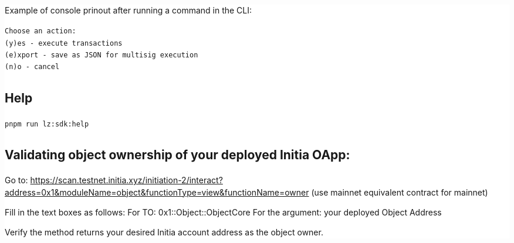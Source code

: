 Example of console prinout after running a command in the CLI:

```
Choose an action:
(y)es - execute transactions
(e)xport - save as JSON for multisig execution
(n)o - cancel
```

## Help

```bash
pnpm run lz:sdk:help
```

## Validating object ownership of your deployed Initia OApp:

Go to: https://scan.testnet.initia.xyz/initiation-2/interact?address=0x1&moduleName=object&functionType=view&functionName=owner (use mainnet equivalent contract for mainnet)

Fill in the text boxes as follows:
For TO: 0x1::Object::ObjectCore
For the argument: your deployed Object Address

Verify the method returns your desired Initia account address as the object owner.
